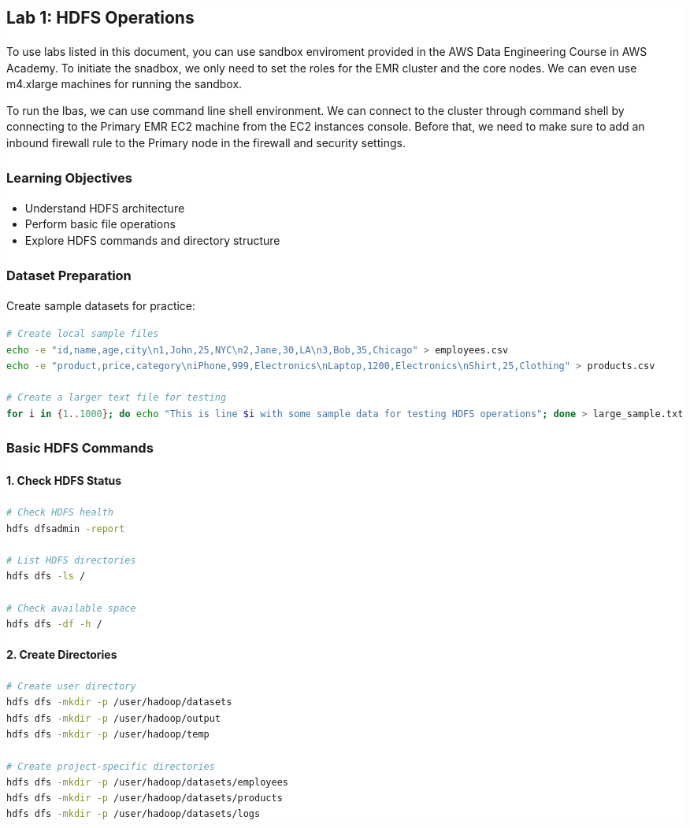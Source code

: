 ## Lab 1: HDFS Operations

To use labs listed in this document, you can use sandbox enviroment provided in the AWS Data Engineering Course in AWS Academy.
To initiate the snadbox, we only need to set the roles for the EMR cluster and the core nodes.
We can even use m4.xlarge machines for running the sandbox.

To run the lbas, we can use command line shell environment.
We can connect to the cluster through command shell by connecting to the Primary EMR EC2 machine from the EC2 instances console.
Before that, we need to make sure to add an inbound firewall rule to the Primary node in the firewall and security settings. 


### Learning Objectives
- Understand HDFS architecture
- Perform basic file operations
- Explore HDFS commands and directory structure

### Dataset Preparation
Create sample datasets for practice:

```bash
# Create local sample files
echo -e "id,name,age,city\n1,John,25,NYC\n2,Jane,30,LA\n3,Bob,35,Chicago" > employees.csv
echo -e "product,price,category\niPhone,999,Electronics\nLaptop,1200,Electronics\nShirt,25,Clothing" > products.csv

# Create a larger text file for testing
for i in {1..1000}; do echo "This is line $i with some sample data for testing HDFS operations"; done > large_sample.txt
```

### Basic HDFS Commands

#### 1. Check HDFS Status
```bash
# Check HDFS health
hdfs dfsadmin -report

# List HDFS directories
hdfs dfs -ls /

# Check available space
hdfs dfs -df -h /
```

#### 2. Create Directories
```bash
# Create user directory
hdfs dfs -mkdir -p /user/hadoop/datasets
hdfs dfs -mkdir -p /user/hadoop/output
hdfs dfs -mkdir -p /user/hadoop/temp

# Create project-specific directories
hdfs dfs -mkdir -p /user/hadoop/datasets/employees
hdfs dfs -mkdir -p /user/hadoop/datasets/products
hdfs dfs -mkdir -p /user/hadoop/datasets/logs
```
